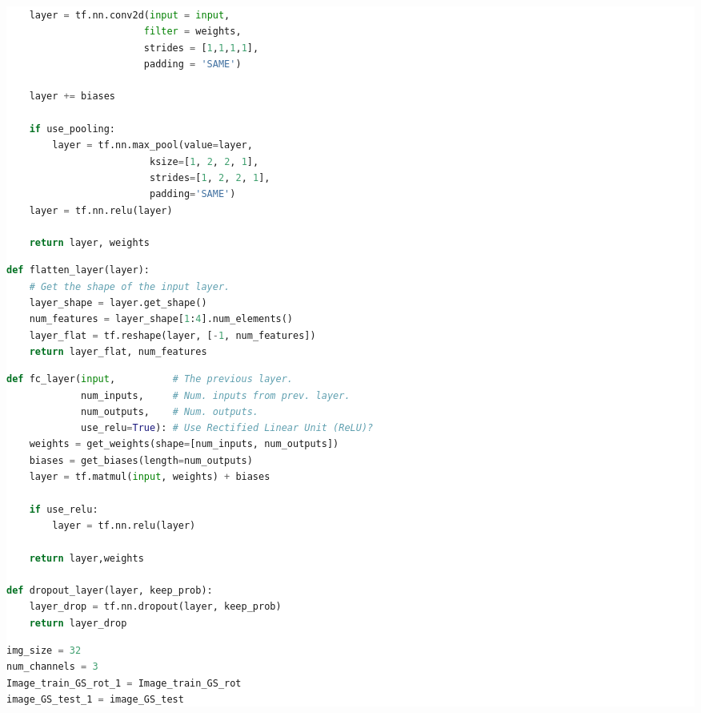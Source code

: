```python
    layer = tf.nn.conv2d(input = input,
                        filter = weights,
                        strides = [1,1,1,1],
                        padding = 'SAME')

    layer += biases

    if use_pooling:
        layer = tf.nn.max_pool(value=layer,
                         ksize=[1, 2, 2, 1],
                         strides=[1, 2, 2, 1],
                         padding='SAME')
    layer = tf.nn.relu(layer)

    return layer, weights
```


```python
def flatten_layer(layer):
    # Get the shape of the input layer.
    layer_shape = layer.get_shape()
    num_features = layer_shape[1:4].num_elements()
    layer_flat = tf.reshape(layer, [-1, num_features])
    return layer_flat, num_features
```


```python
def fc_layer(input,          # The previous layer.
             num_inputs,     # Num. inputs from prev. layer.
             num_outputs,    # Num. outputs.
             use_relu=True): # Use Rectified Linear Unit (ReLU)?
    weights = get_weights(shape=[num_inputs, num_outputs])
    biases = get_biases(length=num_outputs)
    layer = tf.matmul(input, weights) + biases

    if use_relu:
        layer = tf.nn.relu(layer)

    return layer,weights

def dropout_layer(layer, keep_prob):
    layer_drop = tf.nn.dropout(layer, keep_prob)
    return layer_drop
```


```python
img_size = 32
num_channels = 3
Image_train_GS_rot_1 = Image_train_GS_rot
image_GS_test_1 = image_GS_test
```
